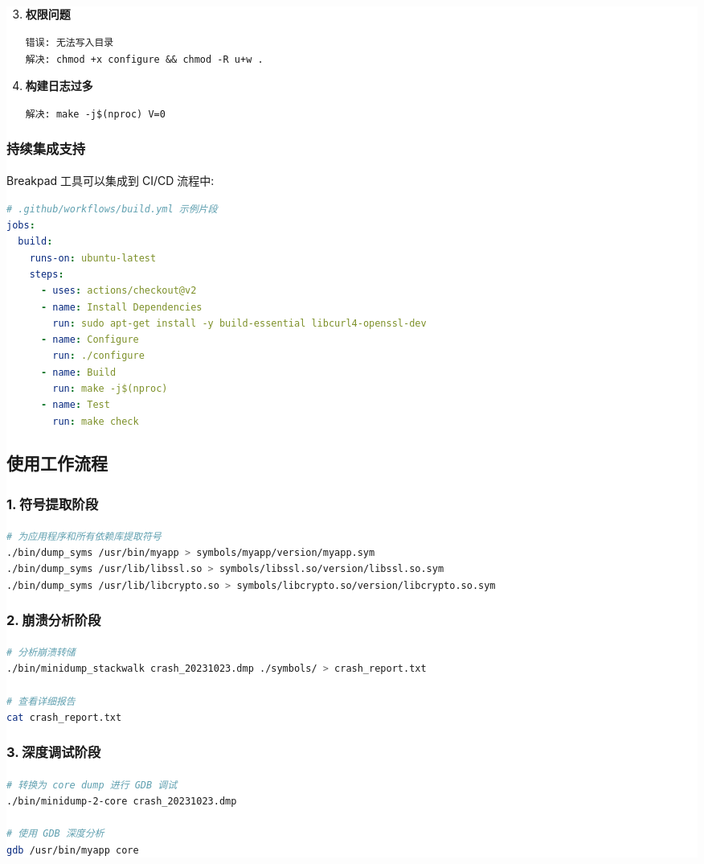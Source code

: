 3. **权限问题**
   ```
   错误: 无法写入目录
   解决: chmod +x configure && chmod -R u+w .
   ```

4. **构建日志过多**
   ```
   解决: make -j$(nproc) V=0
   ```

### 持续集成支持

Breakpad 工具可以集成到 CI/CD 流程中:

```yaml
# .github/workflows/build.yml 示例片段
jobs:
  build:
    runs-on: ubuntu-latest
    steps:
      - uses: actions/checkout@v2
      - name: Install Dependencies
        run: sudo apt-get install -y build-essential libcurl4-openssl-dev
      - name: Configure
        run: ./configure
      - name: Build
        run: make -j$(nproc)
      - name: Test
        run: make check
```

## 使用工作流程

### 1. 符号提取阶段
```bash
# 为应用程序和所有依赖库提取符号
./bin/dump_syms /usr/bin/myapp > symbols/myapp/version/myapp.sym
./bin/dump_syms /usr/lib/libssl.so > symbols/libssl.so/version/libssl.so.sym
./bin/dump_syms /usr/lib/libcrypto.so > symbols/libcrypto.so/version/libcrypto.so.sym
```

### 2. 崩溃分析阶段
```bash
# 分析崩溃转储
./bin/minidump_stackwalk crash_20231023.dmp ./symbols/ > crash_report.txt

# 查看详细报告
cat crash_report.txt
```

### 3. 深度调试阶段
```bash
# 转换为 core dump 进行 GDB 调试
./bin/minidump-2-core crash_20231023.dmp

# 使用 GDB 深度分析
gdb /usr/bin/myapp core
```
